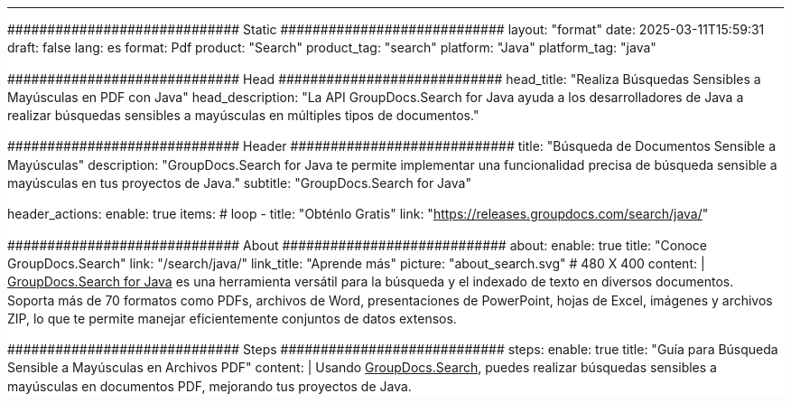 
---
############################# Static ############################
layout: "format"
date:  2025-03-11T15:59:31
draft: false
lang: es
format: Pdf
product: "Search"
product_tag: "search"
platform: "Java"
platform_tag: "java"

############################# Head ############################
head_title: "Realiza Búsquedas Sensibles a Mayúsculas en PDF con Java"
head_description: "La API GroupDocs.Search for Java ayuda a los desarrolladores de Java a realizar búsquedas sensibles a mayúsculas en múltiples tipos de documentos."

############################# Header ############################
title: "Búsqueda de Documentos Sensible a Mayúsculas" 
description: "GroupDocs.Search for Java te permite implementar una funcionalidad precisa de búsqueda sensible a mayúsculas en tus proyectos de Java."
subtitle: "GroupDocs.Search for Java" 

header_actions:
  enable: true
  items:
    #  loop
    - title: "Obténlo Gratis"
      link: "https://releases.groupdocs.com/search/java/"
      
############################# About ############################
about:
    enable: true
    title: "Conoce GroupDocs.Search"
    link: "/search/java/"
    link_title: "Aprende más"
    picture: "about_search.svg" # 480 X 400
    content: |
       [GroupDocs.Search for Java](/search/java/) es una herramienta versátil para la búsqueda y el indexado de texto en diversos documentos. Soporta más de 70 formatos como PDFs, archivos de Word, presentaciones de PowerPoint, hojas de Excel, imágenes y archivos ZIP, lo que te permite manejar eficientemente conjuntos de datos extensos.

############################# Steps ############################
steps:
    enable: true
    title: "Guía para Búsqueda Sensible a Mayúsculas en Archivos PDF"
    content: |
      Usando [GroupDocs.Search](/search/java/), puedes realizar búsquedas sensibles a mayúsculas en documentos PDF, mejorando tus proyectos de Java.
      